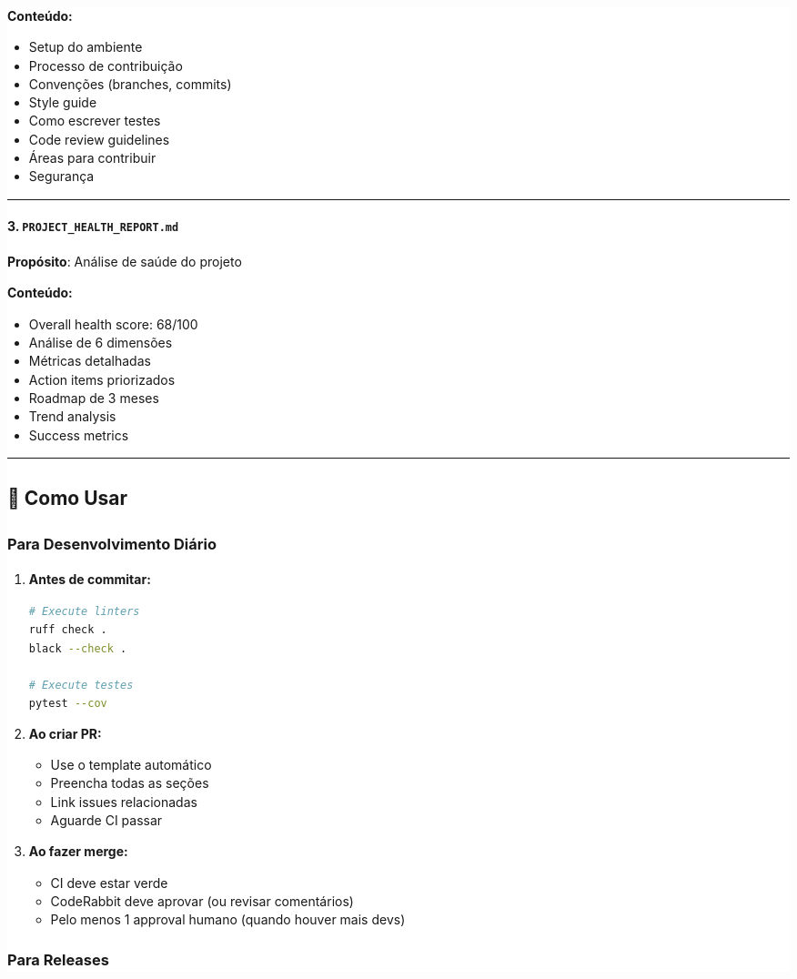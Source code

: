 **Conteúdo:**
- Setup do ambiente
- Processo de contribuição
- Convenções (branches, commits)
- Style guide
- Como escrever testes
- Code review guidelines
- Áreas para contribuir
- Segurança

---

#### 3. `PROJECT_HEALTH_REPORT.md`
**Propósito**: Análise de saúde do projeto

**Conteúdo:**
- Overall health score: 68/100
- Análise de 6 dimensões
- Métricas detalhadas
- Action items priorizados
- Roadmap de 3 meses
- Trend analysis
- Success metrics

---

## 🎯 Como Usar

### Para Desenvolvimento Diário

1. **Antes de commitar:**
   ```bash
   # Execute linters
   ruff check .
   black --check .

   # Execute testes
   pytest --cov
   ```

2. **Ao criar PR:**
   - Use o template automático
   - Preencha todas as seções
   - Link issues relacionadas
   - Aguarde CI passar

3. **Ao fazer merge:**
   - CI deve estar verde
   - CodeRabbit deve aprovar (ou revisar comentários)
   - Pelo menos 1 approval humano (quando houver mais devs)

### Para Releases
